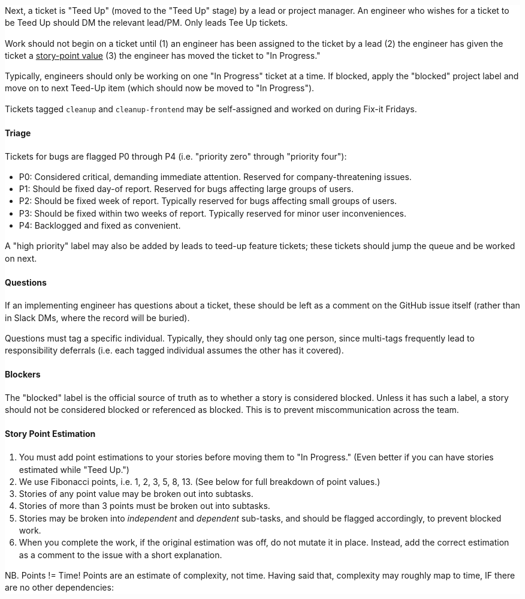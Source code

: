 Next, a ticket is "Teed Up" (moved to the "Teed Up" stage) by a lead or project manager. An engineer who wishes for a ticket to be Teed Up should DM the relevant lead/PM. Only leads Tee Up tickets.

Work should not begin on a ticket until (1) an engineer has been assigned to the ticket by a lead (2) the engineer has given the ticket a [story-point value](#story-point-estimation) (3) the engineer has moved the ticket to "In Progress."

Typically, engineers should only be working on one "In Progress" ticket at a time. If blocked, apply the "blocked" project label and move on to next Teed-Up item (which should now be moved to "In Progress").

Tickets tagged `cleanup` and `cleanup-frontend` may be self-assigned and worked on during Fix-it Fridays.

#### Triage

Tickets for bugs are flagged P0 through P4 (i.e. "priority zero" through "priority four"):

- P0: Considered critical, demanding immediate attention. Reserved for company-threatening issues.
- P1: Should be fixed day-of report. Reserved for bugs affecting large groups of users.
- P2: Should be fixed week of report. Typically reserved for bugs affecting small groups of users.
- P3: Should be fixed within two weeks of report. Typically reserved for minor user inconveniences.
- P4: Backlogged and fixed as convenient.

A "high priority" label may also be added by leads to teed-up feature tickets; these tickets should jump the queue and be worked on next.

#### Questions

If an implementing engineer has questions about a ticket, these should be left as a comment on the GitHub issue itself (rather than in Slack DMs, where the record will be buried).

Questions must tag a specific individual. Typically, they should only tag one person, since multi-tags frequently lead to responsibility deferrals (i.e. each tagged individual assumes the other has it covered).

#### Blockers

The "blocked" label is the official source of truth as to whether a story is considered blocked. Unless it has such a label, a story should not be considered blocked or referenced as blocked. This is to prevent miscommunication across the team.

#### Story Point Estimation

1. You must add point estimations to your stories before moving them to "In Progress." (Even better if you can have stories estimated while "Teed Up.")
2. We use Fibonacci points, i.e. 1, 2, 3, 5, 8, 13. (See below for full breakdown of point values.)
3. Stories of any point value may be broken out into subtasks.
4. Stories of more than 3 points must be broken out into subtasks.
5. Stories may be broken into _independent_ and _dependent_ sub-tasks, and should be flagged accordingly, to prevent blocked work.
6. When you complete the work, if the original estimation was off, do not mutate it in place. Instead, add the correct estimation as a comment to the issue with a short explanation.

NB. Points != Time! Points are an estimate of complexity, not time. Having said that, complexity may roughly map to time, IF there are no other dependencies:
